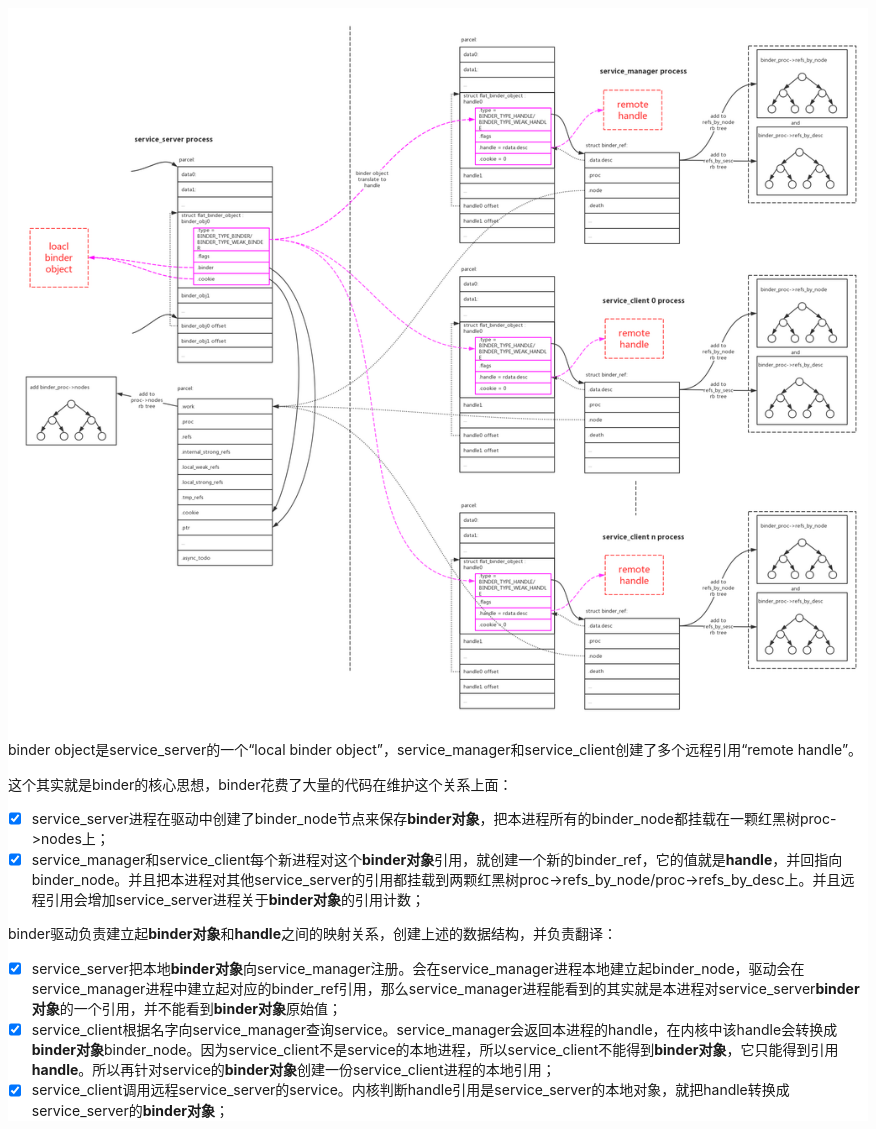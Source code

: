 ![binder_binderobj_and_handle](../images/android_binder/binder_binderobj_and_handle.png)

binder object是service_server的一个“local binder object”，service_manager和service_client创建了多个远程引用“remote handle”。

这个其实就是binder的核心思想，binder花费了大量的代码在维护这个关系上面：

- [x] service_server进程在驱动中创建了binder_node节点来保存**binder对象**，把本进程所有的binder_node都挂载在一颗红黑树proc->nodes上；
- [x] service_manager和service_client每个新进程对这个**binder对象**引用，就创建一个新的binder_ref，它的值就是**handle**，并回指向binder_node。并且把本进程对其他service_server的引用都挂载到两颗红黑树proc->refs_by_node/proc->refs_by_desc上。并且远程引用会增加service_server进程关于**binder对象**的引用计数；

binder驱动负责建立起**binder对象**和**handle**之间的映射关系，创建上述的数据结构，并负责翻译：

- [x] service_server把本地**binder对象**向service_manager注册。会在service_manager进程本地建立起binder_node，驱动会在service_manager进程中建立起对应的binder_ref引用，那么service_manager进程能看到的其实就是本进程对service_server**binder对象**的一个引用，并不能看到**binder对象**原始值；
- [x] service_client根据名字向service_manager查询service。service_manager会返回本进程的handle，在内核中该handle会转换成**binder对象**binder_node。因为service_client不是service的本地进程，所以service_client不能得到**binder对象**，它只能得到引用**handle**。所以再针对service的**binder对象**创建一份service_client进程的本地引用；
- [x] service_client调用远程service_server的service。内核判断handle引用是service_server的本地对象，就把handle转换成service_server的**binder对象**；
